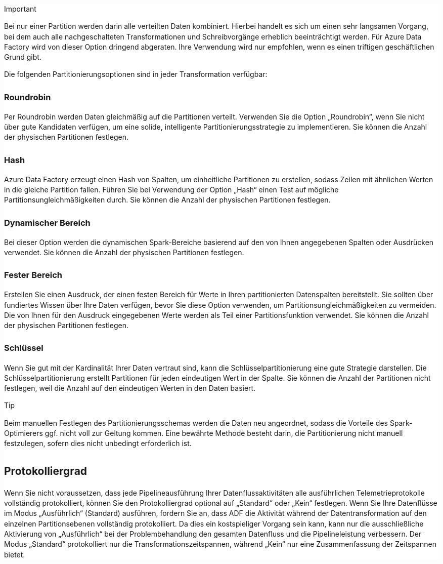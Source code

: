 > [!IMPORTANT]
> Bei nur einer Partition werden darin alle verteilten Daten kombiniert. Hierbei handelt es sich um einen sehr langsamen Vorgang, bei dem auch alle nachgeschalteten Transformationen und Schreibvorgänge erheblich beeinträchtigt werden. Für Azure Data Factory wird von dieser Option dringend abgeraten. Ihre Verwendung wird nur empfohlen, wenn es einen triftigen geschäftlichen Grund gibt.

Die folgenden Partitionierungsoptionen sind in jeder Transformation verfügbar:

### <a name="round-robin"></a>Roundrobin 

Per Roundrobin werden Daten gleichmäßig auf die Partitionen verteilt. Verwenden Sie die Option „Roundrobin“, wenn Sie nicht über gute Kandidaten verfügen, um eine solide, intelligente Partitionierungsstrategie zu implementieren. Sie können die Anzahl der physischen Partitionen festlegen.

### <a name="hash"></a>Hash

Azure Data Factory erzeugt einen Hash von Spalten, um einheitliche Partitionen zu erstellen, sodass Zeilen mit ähnlichen Werten in die gleiche Partition fallen. Führen Sie bei Verwendung der Option „Hash“ einen Test auf mögliche Partitionsungleichmäßigkeiten durch. Sie können die Anzahl der physischen Partitionen festlegen.

### <a name="dynamic-range"></a>Dynamischer Bereich

Bei dieser Option werden die dynamischen Spark-Bereiche basierend auf den von Ihnen angegebenen Spalten oder Ausdrücken verwendet. Sie können die Anzahl der physischen Partitionen festlegen. 

### <a name="fixed-range"></a>Fester Bereich

Erstellen Sie einen Ausdruck, der einen festen Bereich für Werte in Ihren partitionierten Datenspalten bereitstellt. Sie sollten über fundiertes Wissen über Ihre Daten verfügen, bevor Sie diese Option verwenden, um Partitionsungleichmäßigkeiten zu vermeiden. Die von Ihnen für den Ausdruck eingegebenen Werte werden als Teil einer Partitionsfunktion verwendet. Sie können die Anzahl der physischen Partitionen festlegen.

### <a name="key"></a>Schlüssel

Wenn Sie gut mit der Kardinalität Ihrer Daten vertraut sind, kann die Schlüsselpartitionierung eine gute Strategie darstellen. Die Schlüsselpartitionierung erstellt Partitionen für jeden eindeutigen Wert in der Spalte. Sie können die Anzahl der Partitionen nicht festlegen, weil die Anzahl auf den eindeutigen Werten in den Daten basiert.

> [!TIP]
> Beim manuellen Festlegen des Partitionierungsschemas werden die Daten neu angeordnet, sodass die Vorteile des Spark-Optimierers ggf. nicht voll zur Geltung kommen. Eine bewährte Methode besteht darin, die Partitionierung nicht manuell festzulegen, sofern dies nicht unbedingt erforderlich ist.

## <a name="logging-level"></a>Protokolliergrad

Wenn Sie nicht voraussetzen, dass jede Pipelineausführung Ihrer Datenflussaktivitäten alle ausführlichen Telemetrieprotokolle vollständig protokolliert, können Sie den Protokolliergrad optional auf „Standard“ oder „Kein“ festlegen. Wenn Sie Ihre Datenflüsse im Modus „Ausführlich“ (Standard) ausführen, fordern Sie an, dass ADF die Aktivität während der Datentransformation auf den einzelnen Partitionsebenen vollständig protokolliert. Da dies ein kostspieliger Vorgang sein kann, kann nur die ausschließliche Aktivierung von „Ausführlich“ bei der Problembehandlung den gesamten Datenfluss und die Pipelineleistung verbessern. Der Modus „Standard“ protokolliert nur die Transformationszeitspannen, während „Kein“ nur eine Zusammenfassung der Zeitspannen bietet.
